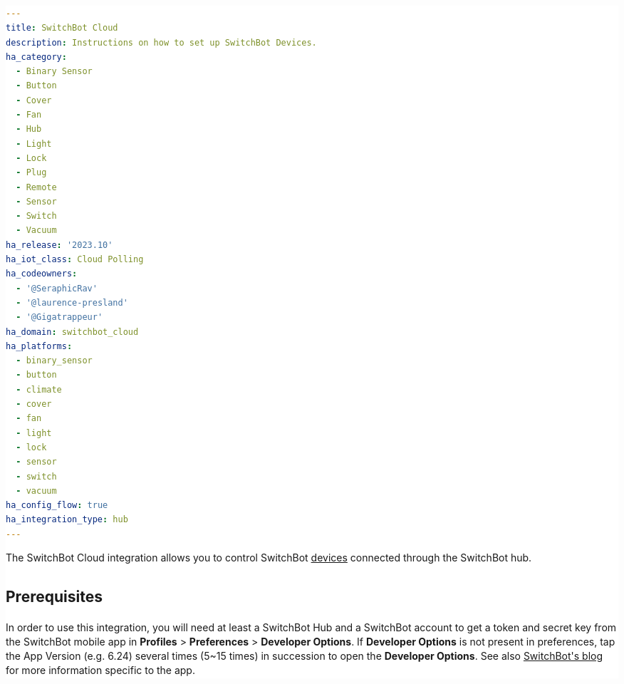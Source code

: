 ```yaml
---
title: SwitchBot Cloud
description: Instructions on how to set up SwitchBot Devices.
ha_category:
  - Binary Sensor
  - Button
  - Cover
  - Fan
  - Hub
  - Light
  - Lock
  - Plug
  - Remote
  - Sensor
  - Switch
  - Vacuum
ha_release: '2023.10'
ha_iot_class: Cloud Polling
ha_codeowners:
  - '@SeraphicRav'
  - '@laurence-presland'
  - '@Gigatrappeur'
ha_domain: switchbot_cloud
ha_platforms:
  - binary_sensor
  - button
  - climate
  - cover
  - fan
  - light
  - lock
  - sensor
  - switch
  - vacuum
ha_config_flow: true
ha_integration_type: hub
---
```


The SwitchBot Cloud integration allows you to control SwitchBot [devices](https://www.switch-bot.com/) connected through the SwitchBot hub.

## Prerequisites

In order to use this integration, you will need at least a SwitchBot Hub and a SwitchBot account to get a token and secret key from the SwitchBot mobile app in **Profiles** > **Preferences** > **Developer Options**. If **Developer Options** is not present in preferences, tap the App Version (e.g. 6.24) several times (5~15 times) in succession to open the **Developer Options**. See also [SwitchBot's blog](https://blog.switch-bot.com/switchbot-x-home-assistant-the-official-setup-tips-guide-you-asked-for-3/#cloud-integration) for more information specific to the app.
